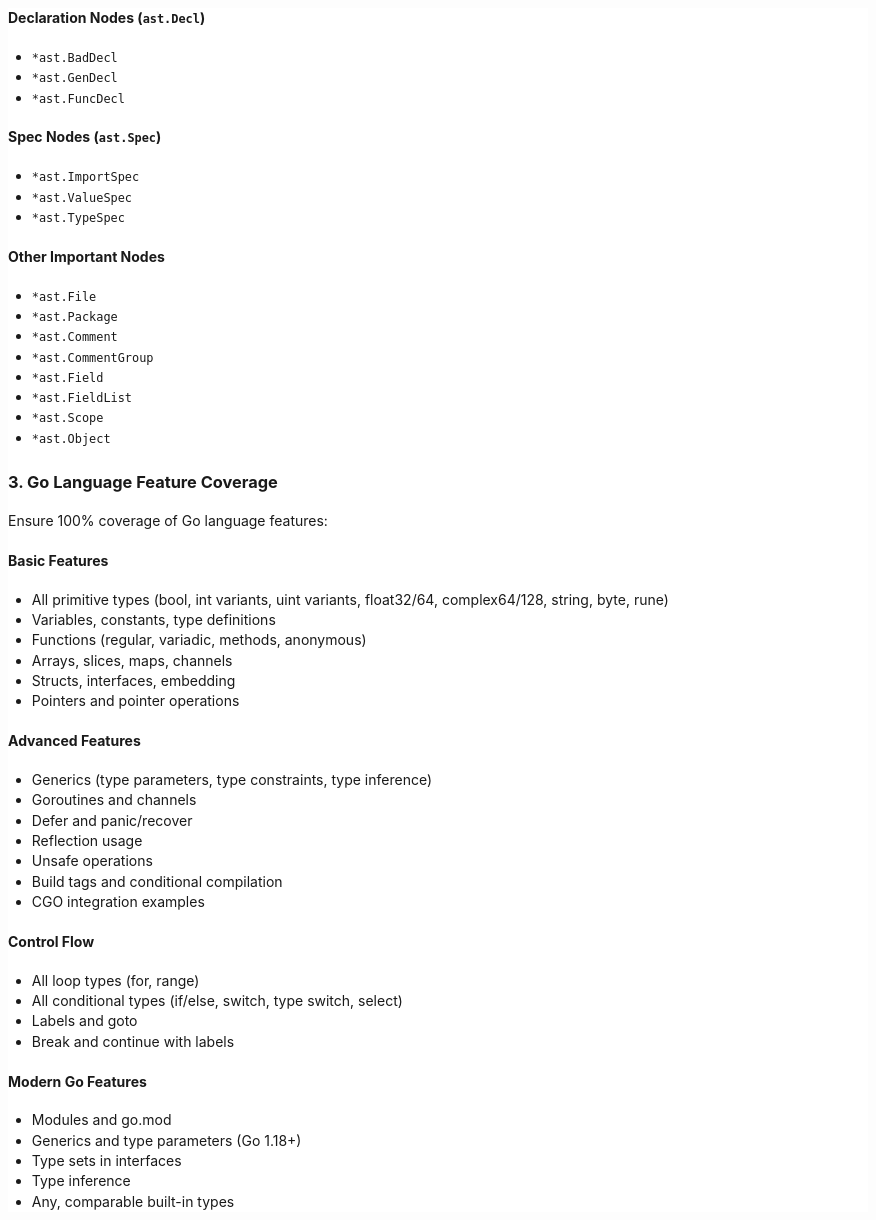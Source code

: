 #### Declaration Nodes (`ast.Decl`)
- `*ast.BadDecl`
- `*ast.GenDecl`
- `*ast.FuncDecl`

#### Spec Nodes (`ast.Spec`)
- `*ast.ImportSpec`
- `*ast.ValueSpec`
- `*ast.TypeSpec`

#### Other Important Nodes
- `*ast.File`
- `*ast.Package`
- `*ast.Comment`
- `*ast.CommentGroup`
- `*ast.Field`
- `*ast.FieldList`
- `*ast.Scope`
- `*ast.Object`

### 3. Go Language Feature Coverage
Ensure 100% coverage of Go language features:

#### Basic Features
- All primitive types (bool, int variants, uint variants, float32/64, complex64/128, string, byte, rune)
- Variables, constants, type definitions
- Functions (regular, variadic, methods, anonymous)
- Arrays, slices, maps, channels
- Structs, interfaces, embedding
- Pointers and pointer operations

#### Advanced Features
- Generics (type parameters, type constraints, type inference)
- Goroutines and channels
- Defer and panic/recover
- Reflection usage
- Unsafe operations
- Build tags and conditional compilation
- CGO integration examples

#### Control Flow
- All loop types (for, range)
- All conditional types (if/else, switch, type switch, select)
- Labels and goto
- Break and continue with labels

#### Modern Go Features
- Modules and go.mod
- Generics and type parameters (Go 1.18+)
- Type sets in interfaces
- Type inference
- Any, comparable built-in types
